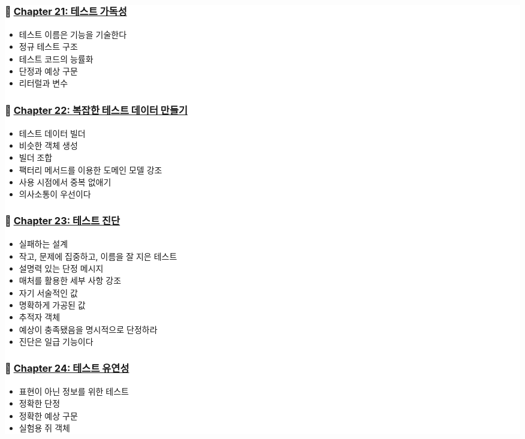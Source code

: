 ### 🐣 [Chapter 21: 테스트 가독성](/docs/object-oriented/growing-object-oriented-software-guided-by-tests/chapter-21)
- 테스트 이름은 기능을 기술한다
- 정규 테스트 구조
- 테스트 코드의 능률화
- 단정과 예상 구문
- 리터럴과 변수

### 🐣 [Chapter 22: 복잡한 테스트 데이터 만들기](/docs/object-oriented/growing-object-oriented-software-guided-by-tests/chapter-22)
- 테스트 데이터 빌더
- 비슷한 객체 생성
- 빌더 조합
- 팩터리 메서드를 이용한 도메인 모델 강조
- 사용 시점에서 중복 없애기
- 의사소통이 우선이다

### 🐣 [Chapter 23: 테스트 진단](/docs/object-oriented/growing-object-oriented-software-guided-by-tests/chapter-23)
- 실패하는 설계
- 작고, 문제에 집중하고, 이름을 잘 지은 테스트
- 설명력 있는 단정 메시지
- 매처를 활용한 세부 사항 강조
- 자기 서술적인 값
- 명확하게 가공된 값
- 추적자 객체
- 예상이 충족됐음을 명시적으로 단정하라
- 진단은 일급 기능이다

### 🐣 [Chapter 24: 테스트 유연성](/docs/object-oriented/growing-object-oriented-software-guided-by-tests/chapter-24)
- 표현이 아닌 정보를 위한 테스트
- 정확한 단정
- 정확한 예상 구문
- 실험용 쥐 객체
